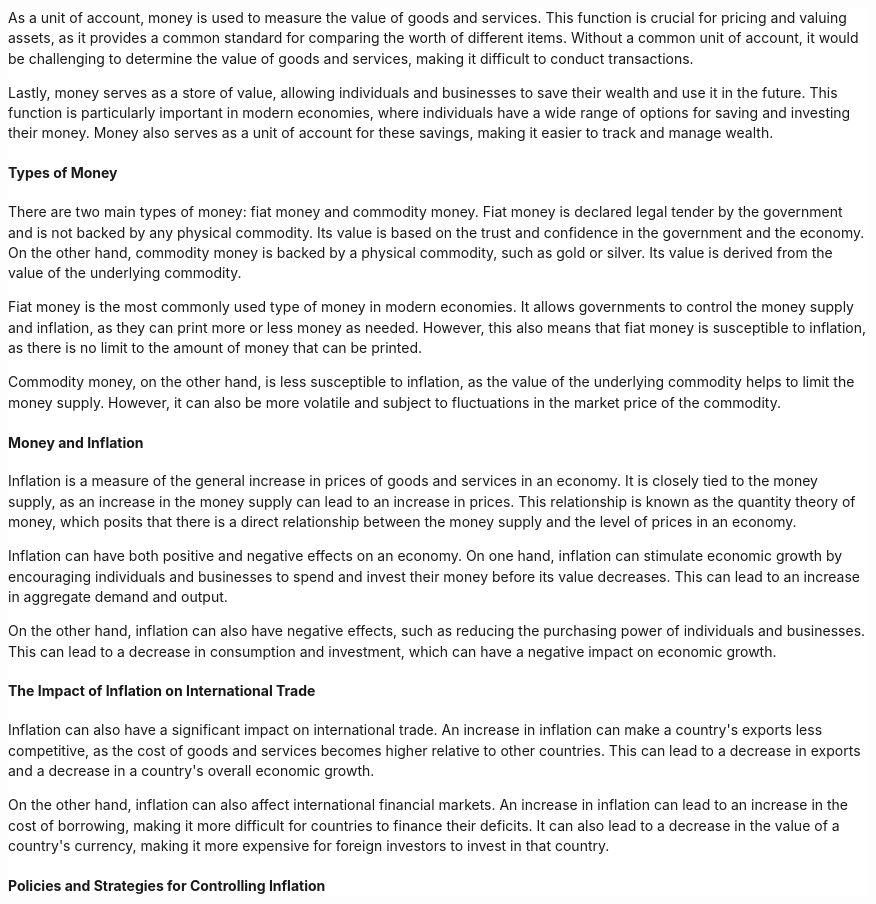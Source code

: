 As a unit of account, money is used to measure the value of goods and services. This function is crucial for pricing and valuing assets, as it provides a common standard for comparing the worth of different items. Without a common unit of account, it would be challenging to determine the value of goods and services, making it difficult to conduct transactions.

Lastly, money serves as a store of value, allowing individuals and businesses to save their wealth and use it in the future. This function is particularly important in modern economies, where individuals have a wide range of options for saving and investing their money. Money also serves as a unit of account for these savings, making it easier to track and manage wealth.

#### Types of Money

There are two main types of money: fiat money and commodity money. Fiat money is declared legal tender by the government and is not backed by any physical commodity. Its value is based on the trust and confidence in the government and the economy. On the other hand, commodity money is backed by a physical commodity, such as gold or silver. Its value is derived from the value of the underlying commodity.

Fiat money is the most commonly used type of money in modern economies. It allows governments to control the money supply and inflation, as they can print more or less money as needed. However, this also means that fiat money is susceptible to inflation, as there is no limit to the amount of money that can be printed.

Commodity money, on the other hand, is less susceptible to inflation, as the value of the underlying commodity helps to limit the money supply. However, it can also be more volatile and subject to fluctuations in the market price of the commodity.

#### Money and Inflation

Inflation is a measure of the general increase in prices of goods and services in an economy. It is closely tied to the money supply, as an increase in the money supply can lead to an increase in prices. This relationship is known as the quantity theory of money, which posits that there is a direct relationship between the money supply and the level of prices in an economy.

Inflation can have both positive and negative effects on an economy. On one hand, inflation can stimulate economic growth by encouraging individuals and businesses to spend and invest their money before its value decreases. This can lead to an increase in aggregate demand and output.

On the other hand, inflation can also have negative effects, such as reducing the purchasing power of individuals and businesses. This can lead to a decrease in consumption and investment, which can have a negative impact on economic growth.

#### The Impact of Inflation on International Trade

Inflation can also have a significant impact on international trade. An increase in inflation can make a country's exports less competitive, as the cost of goods and services becomes higher relative to other countries. This can lead to a decrease in exports and a decrease in a country's overall economic growth.

On the other hand, inflation can also affect international financial markets. An increase in inflation can lead to an increase in the cost of borrowing, making it more difficult for countries to finance their deficits. It can also lead to a decrease in the value of a country's currency, making it more expensive for foreign investors to invest in that country.

#### Policies and Strategies for Controlling Inflation
